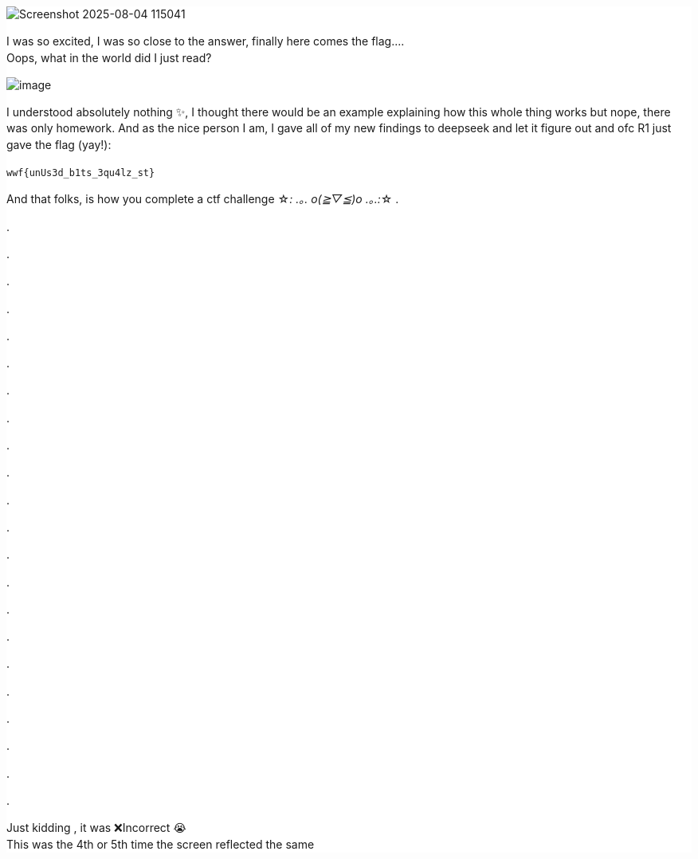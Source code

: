 <img width="1144" height="260" alt="Screenshot 2025-08-04 115041" src="https://github.com/user-attachments/assets/cadb9449-97ac-4ef7-ae82-903b2aa8f702" />

I was so excited, I was so close to the answer, finally here comes the flag.... \
Oops, what in the world did I just read?

<img width="565" height="537" alt="image" src="https://github.com/user-attachments/assets/f1018186-2013-4e4a-8139-8e3f41bc629e" />

I understood absolutely nothing ✨, I thought there would be an example explaining how this whole thing works but nope, there was only homework. And as the nice person I am, I gave all of my new findings to deepseek and let it figure out and ofc R1 just gave the flag (yay!):

```
wwf{unUs3d_b1ts_3qu4lz_st}
```

And that folks, is how you complete a ctf challenge ☆*: .｡. o(≧▽≦)o .｡.:*☆
.

.

.

.

.

.

.

.

.

.

.

.

.

.

.

.

.

.

.

.

.

.

.

Just kidding , it was ❌Incorrect 😭\
This was the 4th or 5th time the screen reflected the same
